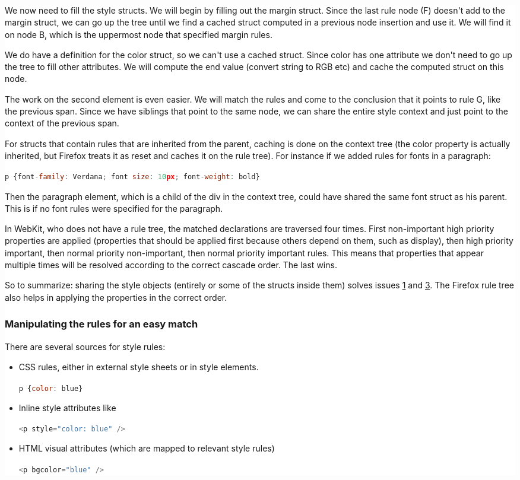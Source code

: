 We now need to fill the style structs. We will begin by filling out the margin struct. Since the last rule node (F) doesn't add to the margin struct, we can go up the tree until we find a cached struct computed in a previous node insertion and use it. We will find it on node B, which is the uppermost node that specified margin rules.

We do have a definition for the color struct, so we can't use a cached struct. Since color has one attribute we don't need to go up the tree to fill other attributes. We will compute the end value (convert string to RGB etc) and cache the computed struct on this node.

The work on the second <span> element is even easier. We will match the rules and come to the conclusion that it points to rule G, like the previous span. Since we have siblings that point to the same node, we can share the entire style context and just point to the context of the previous span.

For structs that contain rules that are inherited from the parent, caching is done on the context tree (the color property is actually inherited, but Firefox treats it as reset and caches it on the rule tree).
For instance if we added rules for fonts in a paragraph:

```javascript
p {font-family: Verdana; font size: 10px; font-weight: bold}
```

Then the paragraph element, which is a child of the div in the context tree, could have shared the same font struct as his parent. This is if no font rules were specified for the paragraph.



In WebKit, who does not have a rule tree, the matched declarations are traversed four times. First non-important high priority properties are applied (properties that should be applied first because others depend on them, such as display), then high priority important, then normal priority non-important, then normal priority important rules. This means that properties that appear multiple times will be resolved according to the correct cascade order. The last wins.

So to summarize: sharing the style objects (entirely or some of the structs inside them) solves issues [1](https://www.html5rocks.com/en/tutorials/internals/howbrowserswork/#issue1) and [3](https://www.html5rocks.com/en/tutorials/internals/howbrowserswork/#issue3). The Firefox rule tree also helps in applying the properties in the correct order.

### Manipulating the rules for an easy match

There are several sources for style rules:

- CSS rules, either in external style sheets or in style elements.

  ```javascript
  p {color: blue}
  ```

- Inline style attributes like

  ```javascript
  <p style="color: blue" />
  ```

- HTML visual attributes (which are mapped to relevant style rules)

  ```javascript
  <p bgcolor="blue" />
  ```
